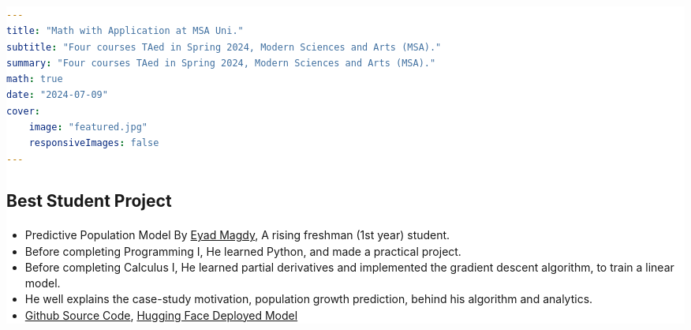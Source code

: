 ```yaml
---
title: "Math with Application at MSA Uni."
subtitle: "Four courses TAed in Spring 2024, Modern Sciences and Arts (MSA)."
summary: "Four courses TAed in Spring 2024, Modern Sciences and Arts (MSA)."
math: true
date: "2024-07-09"
cover:
    image: "featured.jpg"
    responsiveImages: false
---
```


## Best Student Project
- Predictive Population Model By [Eyad Magdy](https://www.linkedin.com/in/eyad-magdy-819b23303/), A rising freshman (1st year) student.
- Before completing Programming I, He learned Python, and made a practical project. 
- Before completing Calculus I, He learned partial derivatives and implemented the gradient descent algorithm, to train a linear model.
- He well explains the case-study motivation, population growth prediction, behind his algorithm and analytics.
- [Github Source Code](https://github.com/eyadXE/population-prediction-model-/tree/main), [Hugging Face Deployed Model](https://huggingface.co/spaces/eyad222/apptest2)
